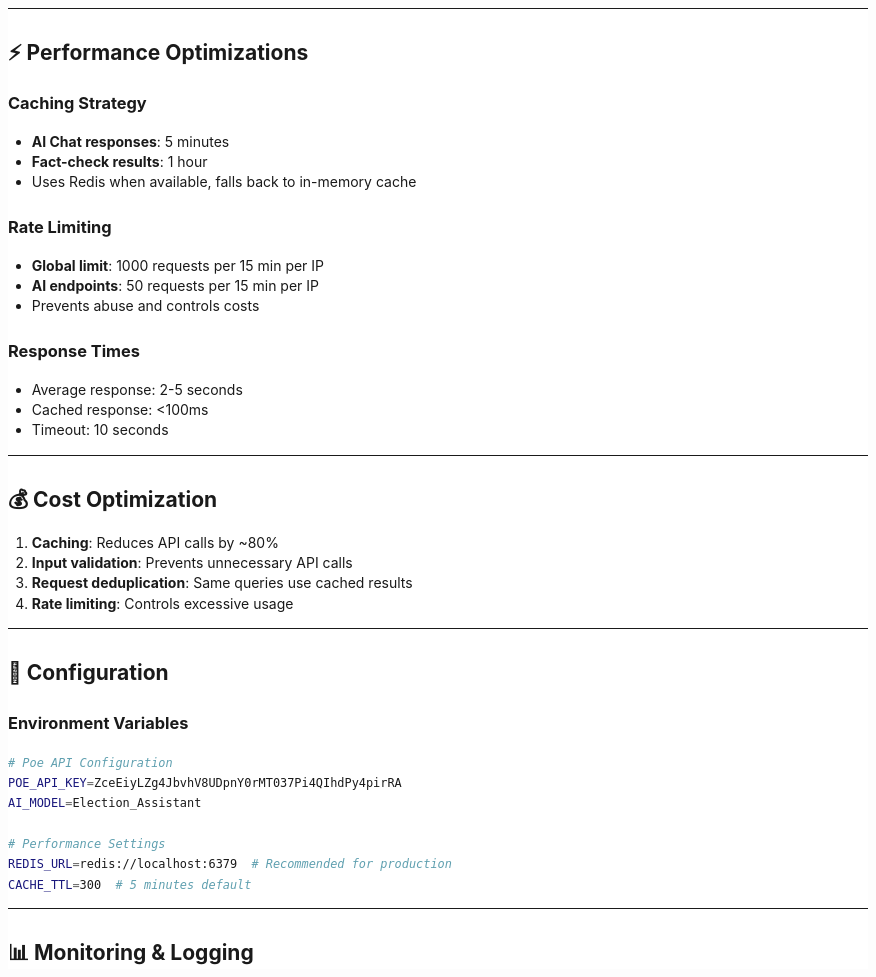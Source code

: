 ```typescript
```

---

## ⚡ Performance Optimizations

### Caching Strategy
- **AI Chat responses**: 5 minutes
- **Fact-check results**: 1 hour
- Uses Redis when available, falls back to in-memory cache

### Rate Limiting
- **Global limit**: 1000 requests per 15 min per IP
- **AI endpoints**: 50 requests per 15 min per IP
- Prevents abuse and controls costs

### Response Times
- Average response: 2-5 seconds
- Cached response: <100ms
- Timeout: 10 seconds

---

## 💰 Cost Optimization

1. **Caching**: Reduces API calls by ~80%
2. **Input validation**: Prevents unnecessary API calls
3. **Request deduplication**: Same queries use cached results
4. **Rate limiting**: Controls excessive usage

---

## 🔧 Configuration

### Environment Variables
```bash
# Poe API Configuration
POE_API_KEY=ZceEiyLZg4JbvhV8UDpnY0rMT037Pi4QIhdPy4pirRA
AI_MODEL=Election_Assistant

# Performance Settings
REDIS_URL=redis://localhost:6379  # Recommended for production
CACHE_TTL=300  # 5 minutes default
```

---

## 📊 Monitoring & Logging

